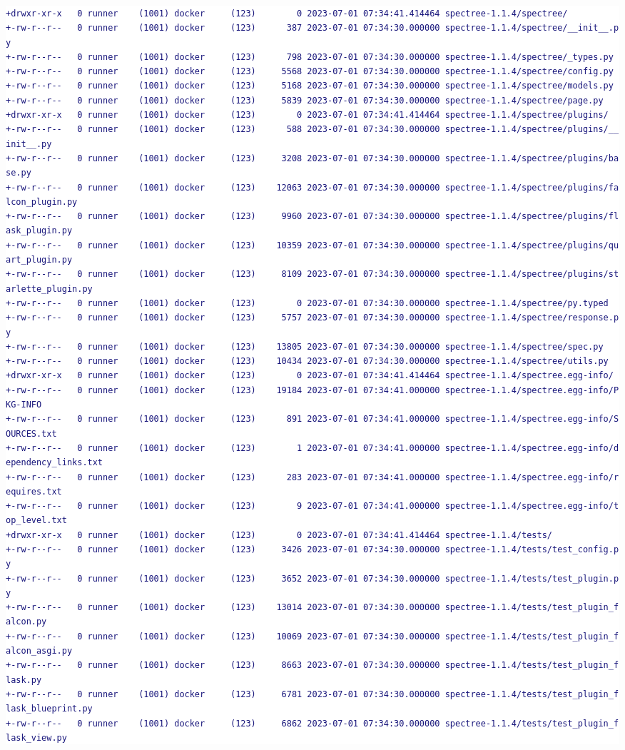 ```diff
+drwxr-xr-x   0 runner    (1001) docker     (123)        0 2023-07-01 07:34:41.414464 spectree-1.1.4/spectree/
+-rw-r--r--   0 runner    (1001) docker     (123)      387 2023-07-01 07:34:30.000000 spectree-1.1.4/spectree/__init__.py
+-rw-r--r--   0 runner    (1001) docker     (123)      798 2023-07-01 07:34:30.000000 spectree-1.1.4/spectree/_types.py
+-rw-r--r--   0 runner    (1001) docker     (123)     5568 2023-07-01 07:34:30.000000 spectree-1.1.4/spectree/config.py
+-rw-r--r--   0 runner    (1001) docker     (123)     5168 2023-07-01 07:34:30.000000 spectree-1.1.4/spectree/models.py
+-rw-r--r--   0 runner    (1001) docker     (123)     5839 2023-07-01 07:34:30.000000 spectree-1.1.4/spectree/page.py
+drwxr-xr-x   0 runner    (1001) docker     (123)        0 2023-07-01 07:34:41.414464 spectree-1.1.4/spectree/plugins/
+-rw-r--r--   0 runner    (1001) docker     (123)      588 2023-07-01 07:34:30.000000 spectree-1.1.4/spectree/plugins/__init__.py
+-rw-r--r--   0 runner    (1001) docker     (123)     3208 2023-07-01 07:34:30.000000 spectree-1.1.4/spectree/plugins/base.py
+-rw-r--r--   0 runner    (1001) docker     (123)    12063 2023-07-01 07:34:30.000000 spectree-1.1.4/spectree/plugins/falcon_plugin.py
+-rw-r--r--   0 runner    (1001) docker     (123)     9960 2023-07-01 07:34:30.000000 spectree-1.1.4/spectree/plugins/flask_plugin.py
+-rw-r--r--   0 runner    (1001) docker     (123)    10359 2023-07-01 07:34:30.000000 spectree-1.1.4/spectree/plugins/quart_plugin.py
+-rw-r--r--   0 runner    (1001) docker     (123)     8109 2023-07-01 07:34:30.000000 spectree-1.1.4/spectree/plugins/starlette_plugin.py
+-rw-r--r--   0 runner    (1001) docker     (123)        0 2023-07-01 07:34:30.000000 spectree-1.1.4/spectree/py.typed
+-rw-r--r--   0 runner    (1001) docker     (123)     5757 2023-07-01 07:34:30.000000 spectree-1.1.4/spectree/response.py
+-rw-r--r--   0 runner    (1001) docker     (123)    13805 2023-07-01 07:34:30.000000 spectree-1.1.4/spectree/spec.py
+-rw-r--r--   0 runner    (1001) docker     (123)    10434 2023-07-01 07:34:30.000000 spectree-1.1.4/spectree/utils.py
+drwxr-xr-x   0 runner    (1001) docker     (123)        0 2023-07-01 07:34:41.414464 spectree-1.1.4/spectree.egg-info/
+-rw-r--r--   0 runner    (1001) docker     (123)    19184 2023-07-01 07:34:41.000000 spectree-1.1.4/spectree.egg-info/PKG-INFO
+-rw-r--r--   0 runner    (1001) docker     (123)      891 2023-07-01 07:34:41.000000 spectree-1.1.4/spectree.egg-info/SOURCES.txt
+-rw-r--r--   0 runner    (1001) docker     (123)        1 2023-07-01 07:34:41.000000 spectree-1.1.4/spectree.egg-info/dependency_links.txt
+-rw-r--r--   0 runner    (1001) docker     (123)      283 2023-07-01 07:34:41.000000 spectree-1.1.4/spectree.egg-info/requires.txt
+-rw-r--r--   0 runner    (1001) docker     (123)        9 2023-07-01 07:34:41.000000 spectree-1.1.4/spectree.egg-info/top_level.txt
+drwxr-xr-x   0 runner    (1001) docker     (123)        0 2023-07-01 07:34:41.414464 spectree-1.1.4/tests/
+-rw-r--r--   0 runner    (1001) docker     (123)     3426 2023-07-01 07:34:30.000000 spectree-1.1.4/tests/test_config.py
+-rw-r--r--   0 runner    (1001) docker     (123)     3652 2023-07-01 07:34:30.000000 spectree-1.1.4/tests/test_plugin.py
+-rw-r--r--   0 runner    (1001) docker     (123)    13014 2023-07-01 07:34:30.000000 spectree-1.1.4/tests/test_plugin_falcon.py
+-rw-r--r--   0 runner    (1001) docker     (123)    10069 2023-07-01 07:34:30.000000 spectree-1.1.4/tests/test_plugin_falcon_asgi.py
+-rw-r--r--   0 runner    (1001) docker     (123)     8663 2023-07-01 07:34:30.000000 spectree-1.1.4/tests/test_plugin_flask.py
+-rw-r--r--   0 runner    (1001) docker     (123)     6781 2023-07-01 07:34:30.000000 spectree-1.1.4/tests/test_plugin_flask_blueprint.py
+-rw-r--r--   0 runner    (1001) docker     (123)     6862 2023-07-01 07:34:30.000000 spectree-1.1.4/tests/test_plugin_flask_view.py
```